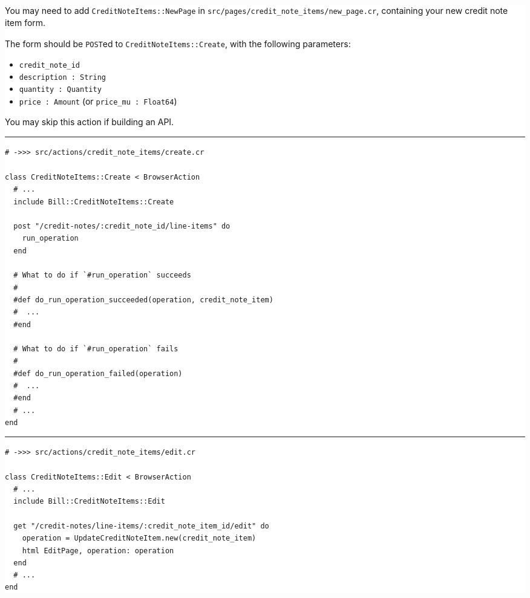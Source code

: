    You may need to add `CreditNoteItems::NewPage` in `src/pages/credit_note_items/new_page.cr`, containing your new credit note item form.

   The form should be `POST`ed to `CreditNoteItems::Create`, with the following parameters:

   - `credit_note_id`
   - `description : String`
   - `quantity : Quantity`
   - `price : Amount` (or `price_mu : Float64`)

   You may skip this action if building an API.

   ---
   ```crystal
   # ->>> src/actions/credit_note_items/create.cr

   class CreditNoteItems::Create < BrowserAction
     # ...
     include Bill::CreditNoteItems::Create

     post "/credit-notes/:credit_note_id/line-items" do
       run_operation
     end

     # What to do if `#run_operation` succeeds
     #
     #def do_run_operation_succeeded(operation, credit_note_item)
     #  ...
     #end

     # What to do if `#run_operation` fails
     #
     #def do_run_operation_failed(operation)
     #  ...
     #end
     # ...
   end
   ```

   ---
   ```crystal
   # ->>> src/actions/credit_note_items/edit.cr

   class CreditNoteItems::Edit < BrowserAction
     # ...
     include Bill::CreditNoteItems::Edit

     get "/credit-notes/line-items/:credit_note_item_id/edit" do
       operation = UpdateCreditNoteItem.new(credit_note_item)
       html EditPage, operation: operation
     end
     # ...
   end
   ```
